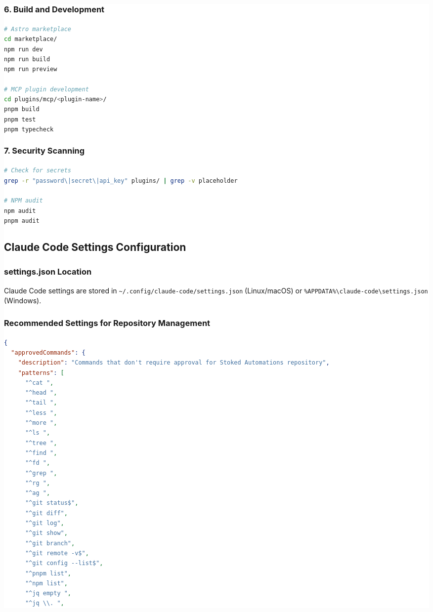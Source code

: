 ### 6. Build and Development

```bash
# Astro marketplace
cd marketplace/
npm run dev
npm run build
npm run preview

# MCP plugin development
cd plugins/mcp/<plugin-name>/
pnpm build
pnpm test
pnpm typecheck
```

### 7. Security Scanning

```bash
# Check for secrets
grep -r "password\|secret\|api_key" plugins/ | grep -v placeholder

# NPM audit
npm audit
pnpm audit
```

## Claude Code Settings Configuration

### settings.json Location

Claude Code settings are stored in `~/.config/claude-code/settings.json` (Linux/macOS) or `%APPDATA%\claude-code\settings.json` (Windows).

### Recommended Settings for Repository Management

```json
{
  "approvedCommands": {
    "description": "Commands that don't require approval for Stoked Automations repository",
    "patterns": [
      "^cat ",
      "^head ",
      "^tail ",
      "^less ",
      "^more ",
      "^ls ",
      "^tree ",
      "^find ",
      "^fd ",
      "^grep ",
      "^rg ",
      "^ag ",
      "^git status$",
      "^git diff",
      "^git log",
      "^git show",
      "^git branch",
      "^git remote -v$",
      "^git config --list$",
      "^pnpm list",
      "^npm list",
      "^jq empty ",
      "^jq \\. ",
```